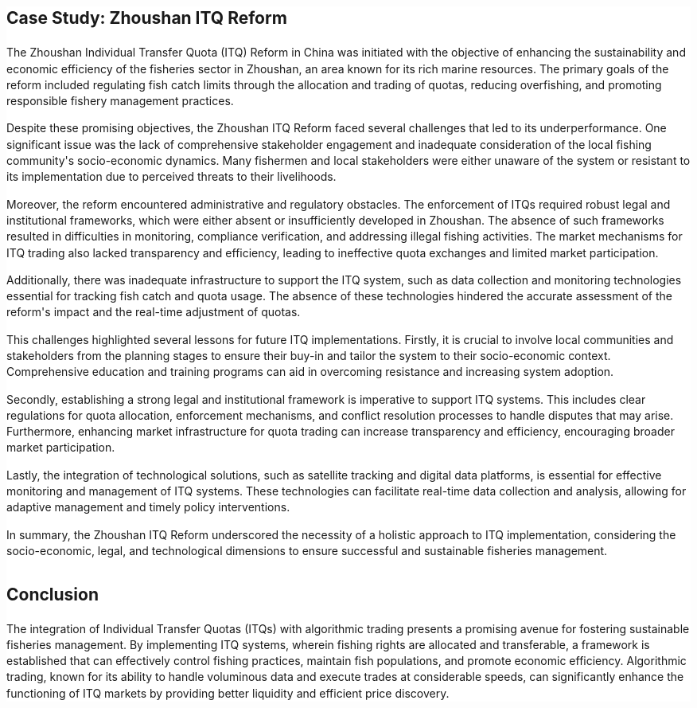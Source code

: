 ## Case Study: Zhoushan ITQ Reform

The Zhoushan Individual Transfer Quota (ITQ) Reform in China was initiated with the objective of enhancing the sustainability and economic efficiency of the fisheries sector in Zhoushan, an area known for its rich marine resources. The primary goals of the reform included regulating fish catch limits through the allocation and trading of quotas, reducing overfishing, and promoting responsible fishery management practices.

Despite these promising objectives, the Zhoushan ITQ Reform faced several challenges that led to its underperformance. One significant issue was the lack of comprehensive stakeholder engagement and inadequate consideration of the local fishing community's socio-economic dynamics. Many fishermen and local stakeholders were either unaware of the system or resistant to its implementation due to perceived threats to their livelihoods.

Moreover, the reform encountered administrative and regulatory obstacles. The enforcement of ITQs required robust legal and institutional frameworks, which were either absent or insufficiently developed in Zhoushan. The absence of such frameworks resulted in difficulties in monitoring, compliance verification, and addressing illegal fishing activities. The market mechanisms for ITQ trading also lacked transparency and efficiency, leading to ineffective quota exchanges and limited market participation.

Additionally, there was inadequate infrastructure to support the ITQ system, such as data collection and monitoring technologies essential for tracking fish catch and quota usage. The absence of these technologies hindered the accurate assessment of the reform's impact and the real-time adjustment of quotas.

This challenges highlighted several lessons for future ITQ implementations. Firstly, it is crucial to involve local communities and stakeholders from the planning stages to ensure their buy-in and tailor the system to their socio-economic context. Comprehensive education and training programs can aid in overcoming resistance and increasing system adoption.

Secondly, establishing a strong legal and institutional framework is imperative to support ITQ systems. This includes clear regulations for quota allocation, enforcement mechanisms, and conflict resolution processes to handle disputes that may arise. Furthermore, enhancing market infrastructure for quota trading can increase transparency and efficiency, encouraging broader market participation.

Lastly, the integration of technological solutions, such as satellite tracking and digital data platforms, is essential for effective monitoring and management of ITQ systems. These technologies can facilitate real-time data collection and analysis, allowing for adaptive management and timely policy interventions.

In summary, the Zhoushan ITQ Reform underscored the necessity of a holistic approach to ITQ implementation, considering the socio-economic, legal, and technological dimensions to ensure successful and sustainable fisheries management.

## Conclusion

The integration of Individual Transfer Quotas (ITQs) with algorithmic trading presents a promising avenue for fostering sustainable fisheries management. By implementing ITQ systems, wherein fishing rights are allocated and transferable, a framework is established that can effectively control fishing practices, maintain fish populations, and promote economic efficiency. Algorithmic trading, known for its ability to handle voluminous data and execute trades at considerable speeds, can significantly enhance the functioning of ITQ markets by providing better liquidity and efficient price discovery.
